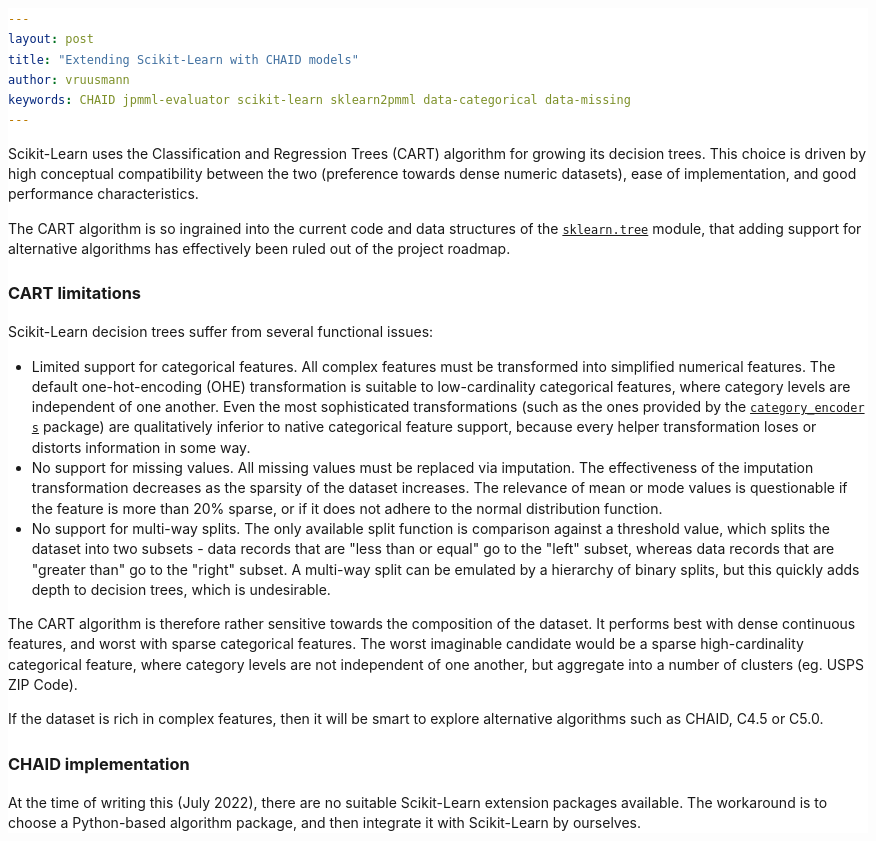 ```yaml
---
layout: post
title: "Extending Scikit-Learn with CHAID models"
author: vruusmann
keywords: CHAID jpmml-evaluator scikit-learn sklearn2pmml data-categorical data-missing
---
```


Scikit-Learn uses the Classification and Regression Trees (CART) algorithm for growing its decision trees.
This choice is driven by high conceptual compatibility between the two (preference towards dense numeric datasets), ease of implementation, and good performance characteristics.

The CART algorithm is so ingrained into the current code and data structures of the [`sklearn.tree`](https://scikit-learn.org/stable/modules/classes.html#module-sklearn.tree) module, that adding support for alternative algorithms has effectively been ruled out of the project roadmap.

### CART limitations

Scikit-Learn decision trees suffer from several functional issues:

* Limited support for categorical features.
All complex features must be transformed into simplified numerical features.
The default one-hot-encoding (OHE) transformation is suitable to low-cardinality categorical features, where category levels are independent of one another. Even the most sophisticated transformations (such as the ones provided by the [`category_encoders`](https://github.com/scikit-learn-contrib/category_encoders) package) are qualitatively inferior to native categorical feature support, because every helper transformation loses or distorts information in some way.
* No support for missing values.
All missing values must be replaced via imputation.
The effectiveness of the imputation transformation decreases as the sparsity of the dataset increases. The relevance of mean or mode values is questionable if the feature is more than 20% sparse, or if it does not adhere to the normal distribution function.
* No support for multi-way splits.
The only available split function is comparison against a threshold value, which splits the dataset into two subsets - data records that are "less than or equal" go to the "left" subset, whereas data records that are "greater than" go to the "right" subset.
A multi-way split can be emulated by a hierarchy of binary splits, but this quickly adds depth to decision trees, which is undesirable.

The CART algorithm is therefore rather sensitive towards the composition of the dataset.
It performs best with dense continuous features, and worst with sparse categorical features. The worst imaginable candidate would be a sparse high-cardinality categorical feature, where category levels are not independent of one another, but aggregate into a number of clusters (eg. USPS ZIP Code).

If the dataset is rich in complex features, then it will be smart to explore alternative algorithms such as CHAID, C4.5 or C5.0.

### CHAID implementation

At the time of writing this (July 2022), there are no suitable Scikit-Learn extension packages available.
The workaround is to choose a Python-based algorithm package, and then integrate it with Scikit-Learn by ourselves.
